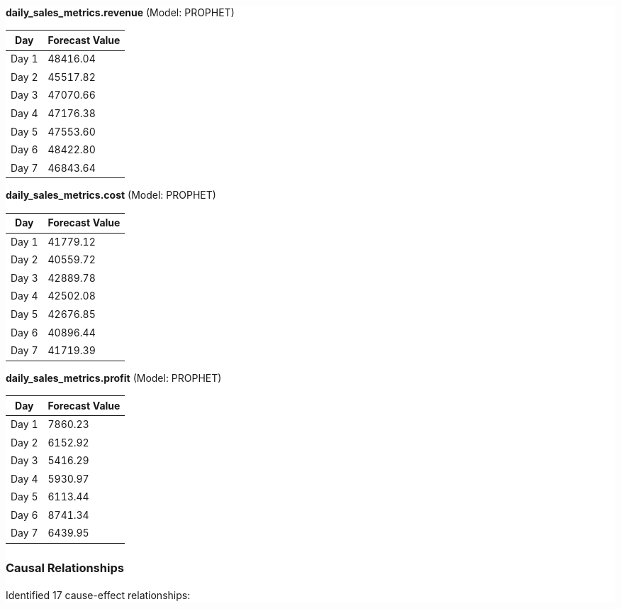 **daily_sales_metrics.revenue** (Model: PROPHET)

| Day | Forecast Value |
|-----|----------------|
| Day 1 | 48416.04 |
| Day 2 | 45517.82 |
| Day 3 | 47070.66 |
| Day 4 | 47176.38 |
| Day 5 | 47553.60 |
| Day 6 | 48422.80 |
| Day 7 | 46843.64 |

**daily_sales_metrics.cost** (Model: PROPHET)

| Day | Forecast Value |
|-----|----------------|
| Day 1 | 41779.12 |
| Day 2 | 40559.72 |
| Day 3 | 42889.78 |
| Day 4 | 42502.08 |
| Day 5 | 42676.85 |
| Day 6 | 40896.44 |
| Day 7 | 41719.39 |

**daily_sales_metrics.profit** (Model: PROPHET)

| Day | Forecast Value |
|-----|----------------|
| Day 1 | 7860.23 |
| Day 2 | 6152.92 |
| Day 3 | 5416.29 |
| Day 4 | 5930.97 |
| Day 5 | 6113.44 |
| Day 6 | 8741.34 |
| Day 7 | 6439.95 |

### Causal Relationships

Identified 17 cause-effect relationships:
